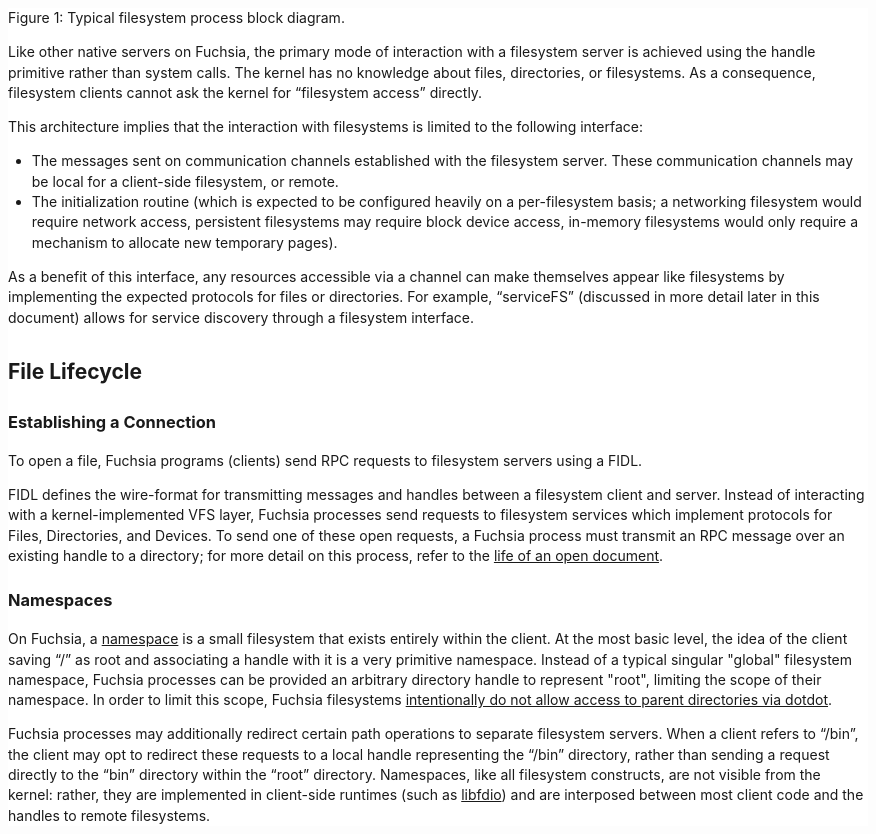 Figure 1: Typical filesystem process block diagram.

Like other native servers on Fuchsia, the primary mode of interaction with a
filesystem server is achieved using the handle primitive rather than system
calls. The kernel has no knowledge about files, directories, or filesystems. As
a consequence, filesystem clients cannot ask the kernel for “filesystem access”
directly.

This architecture implies that the interaction with filesystems is limited to
the following interface:

 * The messages sent on communication channels established with the filesystem
   server. These communication channels may be local for a client-side
   filesystem, or remote.
 * The initialization routine (which is expected to be configured heavily on a
   per-filesystem basis; a networking filesystem would require network access,
   persistent filesystems may require block device access, in-memory filesystems
   would only require a mechanism to allocate new temporary pages).

As a benefit of this interface, any resources accessible via a channel can make
themselves appear like filesystems by implementing the expected protocols for
files or directories. For example, “serviceFS” (discussed in more detail later
in this document) allows for service discovery through a filesystem interface.

## File Lifecycle

### Establishing a Connection

To open a file, Fuchsia programs (clients) send RPC requests to filesystem
servers using a FIDL.

FIDL defines the wire-format for transmitting messages and handles between a
filesystem client and server. Instead of interacting with a kernel-implemented
VFS layer, Fuchsia processes send requests to filesystem services which
implement protocols for Files, Directories, and Devices. To send one of these
open requests, a Fuchsia process must transmit an RPC message over an existing
handle to a directory; for more detail on this process, refer to the [life of an
open document](concepts/filesystems/life_of_an_open.md).

### Namespaces

On Fuchsia, a [namespace](concepts/process/namespaces.md) is a small filesystem that exists
entirely within the client. At the most basic level, the idea of the client
saving “/” as root and associating a handle with it is a very primitive
namespace. Instead of a typical singular "global" filesystem namespace, Fuchsia
processes can be provided an arbitrary directory handle to represent "root",
limiting the scope of their namespace. In order to limit this scope, Fuchsia
filesystems [intentionally do not allow access to parent directories via
dotdot](concepts/filesystems/dotdot.md).

Fuchsia processes may additionally redirect certain path operations to separate
filesystem servers. When a client refers to “/bin”, the client may opt to
redirect these requests to a local handle representing the “/bin” directory,
rather than sending a request directly to the “bin” directory within the “root”
directory. Namespaces, like all filesystem constructs, are not visible from the
kernel: rather, they are implemented in client-side runtimes (such as
[libfdio](concepts/filesystems/life_of_an_open.md#Fdio)) and are interposed between most client code
and the handles to remote filesystems.
